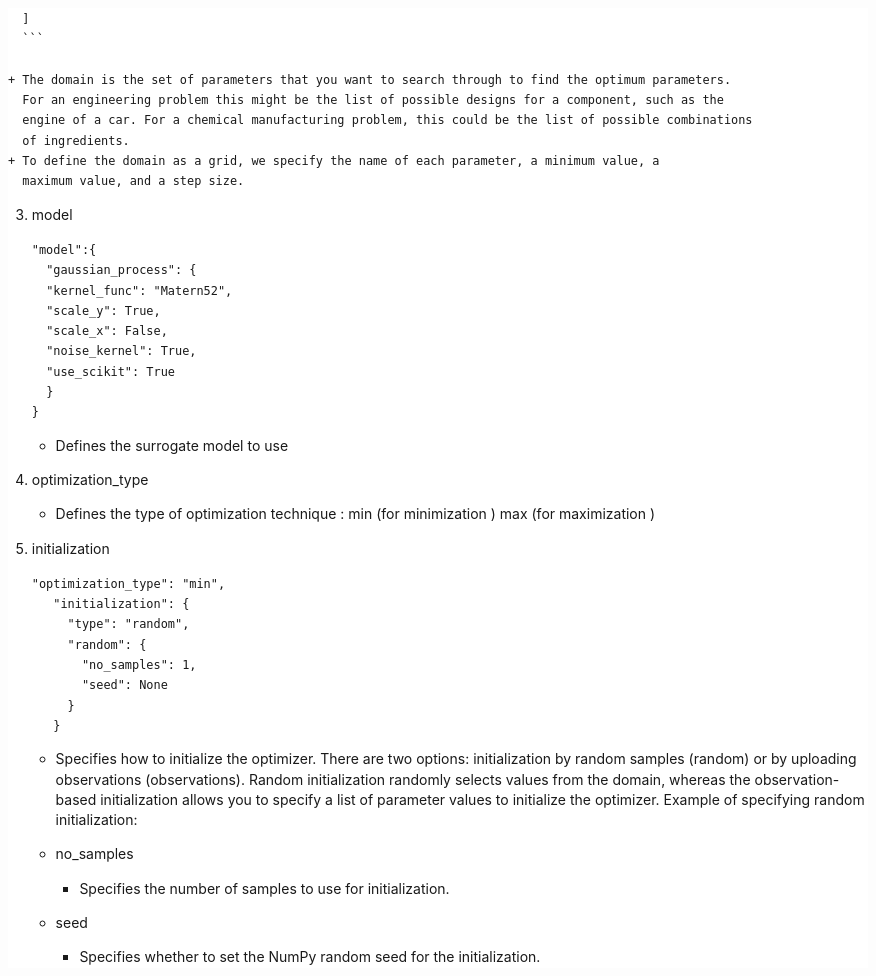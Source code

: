       ]
      ```

    + The domain is the set of parameters that you want to search through to find the optimum parameters.
      For an engineering problem this might be the list of possible designs for a component, such as the
      engine of a car. For a chemical manufacturing problem, this could be the list of possible combinations
      of ingredients.
    + To define the domain as a grid, we specify the name of each parameter, a minimum value, a
      maximum value, and a step size.

3. model

    ```
    "model":{
      "gaussian_process": {
      "kernel_func": "Matern52",
      "scale_y": True,
      "scale_x": False,
      "noise_kernel": True,
      "use_scikit": True
      }
    }

    ```

    + Defines the surrogate model to use


4. optimization_type

    + Defines the type of optimization technique : min (for minimization ) max (for maximization )

5. initialization

    ```
    "optimization_type": "min",
       "initialization": {
         "type": "random",
         "random": {
           "no_samples": 1,
           "seed": None
         }
       }
    ```

    + Specifies how to initialize the optimizer. There are two options: initialization by random samples
      (random) or by uploading observations (observations). Random initialization randomly selects
      values from the domain, whereas the observation-based initialization allows you to specify a list of
      parameter values to initialize the optimizer.
      Example of specifying random initialization:

    + no_samples
        - Specifies the number of samples to use for initialization.
    + seed
        - Specifies whether to set the NumPy random seed for the initialization.
